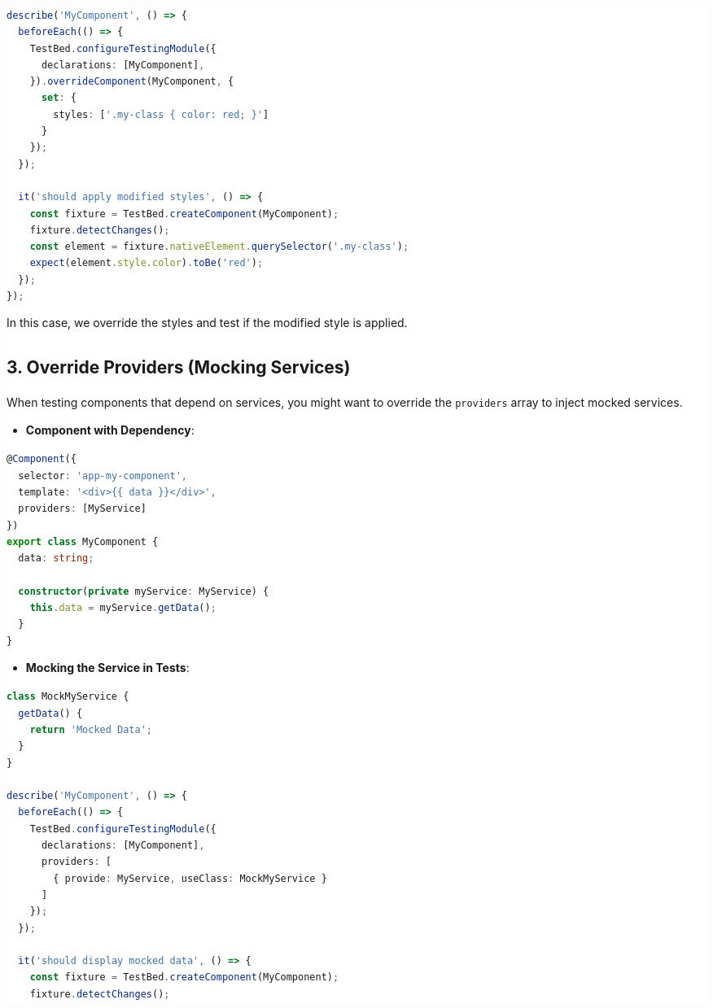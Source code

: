 ```ts
describe('MyComponent', () => {
  beforeEach(() => {
    TestBed.configureTestingModule({
      declarations: [MyComponent],
    }).overrideComponent(MyComponent, {
      set: {
        styles: ['.my-class { color: red; }']
      }
    });
  });

  it('should apply modified styles', () => {
    const fixture = TestBed.createComponent(MyComponent);
    fixture.detectChanges();
    const element = fixture.nativeElement.querySelector('.my-class');
    expect(element.style.color).toBe('red');
  });
});
```

In this case, we override the styles and test if the modified style is applied.

## 3. **Override Providers (Mocking Services)**

When testing components that depend on services, you might want to override the `providers` array to inject mocked services.
*   **Component with Dependency**:
```ts
@Component({
  selector: 'app-my-component',
  template: '<div>{{ data }}</div>',
  providers: [MyService]
})
export class MyComponent {
  data: string;

  constructor(private myService: MyService) {
    this.data = myService.getData();
  }
}

```

*   **Mocking the Service in Tests**:

```ts
class MockMyService {
  getData() {
    return 'Mocked Data';
  }
}

describe('MyComponent', () => {
  beforeEach(() => {
    TestBed.configureTestingModule({
      declarations: [MyComponent],
      providers: [
        { provide: MyService, useClass: MockMyService }
      ]
    });
  });

  it('should display mocked data', () => {
    const fixture = TestBed.createComponent(MyComponent);
    fixture.detectChanges();
```